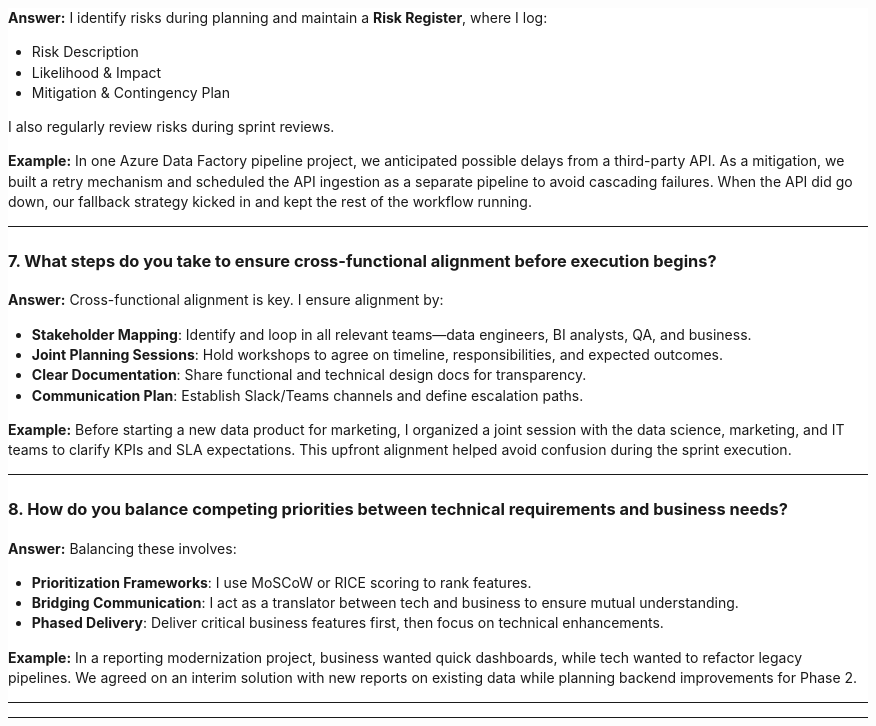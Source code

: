 **Answer:**
I identify risks during planning and maintain a **Risk Register**, where I log:

* Risk Description
* Likelihood & Impact
* Mitigation & Contingency Plan

I also regularly review risks during sprint reviews.

**Example:**
In one Azure Data Factory pipeline project, we anticipated possible delays from a third-party API. As a mitigation, we built a retry mechanism and scheduled the API ingestion as a separate pipeline to avoid cascading failures. When the API did go down, our fallback strategy kicked in and kept the rest of the workflow running.

---

### 7. **What steps do you take to ensure cross-functional alignment before execution begins?**

**Answer:**
Cross-functional alignment is key. I ensure alignment by:

* **Stakeholder Mapping**: Identify and loop in all relevant teams—data engineers, BI analysts, QA, and business.
* **Joint Planning Sessions**: Hold workshops to agree on timeline, responsibilities, and expected outcomes.
* **Clear Documentation**: Share functional and technical design docs for transparency.
* **Communication Plan**: Establish Slack/Teams channels and define escalation paths.

**Example:**
Before starting a new data product for marketing, I organized a joint session with the data science, marketing, and IT teams to clarify KPIs and SLA expectations. This upfront alignment helped avoid confusion during the sprint execution.

---

### 8. **How do you balance competing priorities between technical requirements and business needs?**

**Answer:**
Balancing these involves:

* **Prioritization Frameworks**: I use MoSCoW or RICE scoring to rank features.
* **Bridging Communication**: I act as a translator between tech and business to ensure mutual understanding.
* **Phased Delivery**: Deliver critical business features first, then focus on technical enhancements.

**Example:**
In a reporting modernization project, business wanted quick dashboards, while tech wanted to refactor legacy pipelines. We agreed on an interim solution with new reports on existing data while planning backend improvements for Phase 2.



---
---